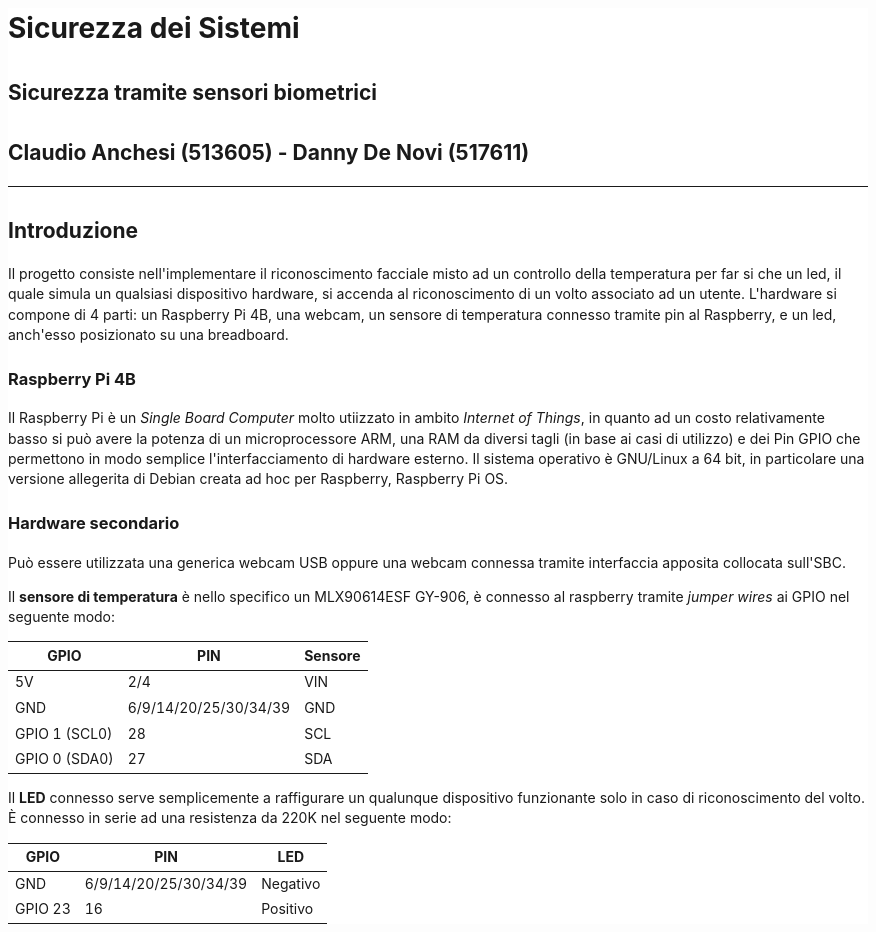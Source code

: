 # Sicurezza dei Sistemi

## Sicurezza tramite sensori biometrici

## Claudio Anchesi (513605) - Danny De Novi (517611)

---

## Introduzione

Il progetto consiste nell'implementare il riconoscimento facciale misto ad un controllo della temperatura per far si che un led, il quale simula un qualsiasi dispositivo hardware, si accenda al riconoscimento di un volto associato ad un utente. L'hardware si compone di 4 parti: un Raspberry Pi 4B, una webcam, un sensore di temperatura connesso tramite pin al Raspberry, e un led, anch'esso posizionato su una breadboard.

### Raspberry Pi 4B

Il Raspberry Pi è un *Single Board Computer* molto utiizzato in ambito *Internet of Things*, in quanto ad un costo relativamente basso si può avere la potenza di un microprocessore ARM, una RAM da diversi tagli (in base ai casi di utilizzo) e dei Pin GPIO che permettono in modo semplice l'interfacciamento di hardware esterno. Il sistema operativo è GNU/Linux a 64 bit, in particolare una versione allegerita di Debian creata ad hoc per Raspberry, Raspberry Pi OS.

### Hardware secondario

Può essere utilizzata una generica webcam USB oppure una webcam connessa tramite interfaccia apposita collocata sull'SBC.

Il **sensore di temperatura** è nello specifico un MLX90614ESF GY-906, è connesso al raspberry tramite *jumper wires* ai GPIO nel seguente modo:

| GPIO | PIN | Sensore |
| --- | --- | --- |
| 5V  | 2/4 | VIN |
| GND | 6/9/14/20/25/30/34/39 | GND |
| GPIO 1 (SCL0) | 28  | SCL |
| GPIO 0 (SDA0) | 27  | SDA |

Il **LED** connesso serve semplicemente a raffigurare un qualunque dispositivo funzionante solo in caso di riconoscimento del volto. È connesso in serie ad una resistenza da 220K nel seguente modo:

| GPIO | PIN | LED |
| --- | --- | --- |
| GND | 6/9/14/20/25/30/34/39 | Negativo |
| GPIO 23 | 16  | Positivo |

